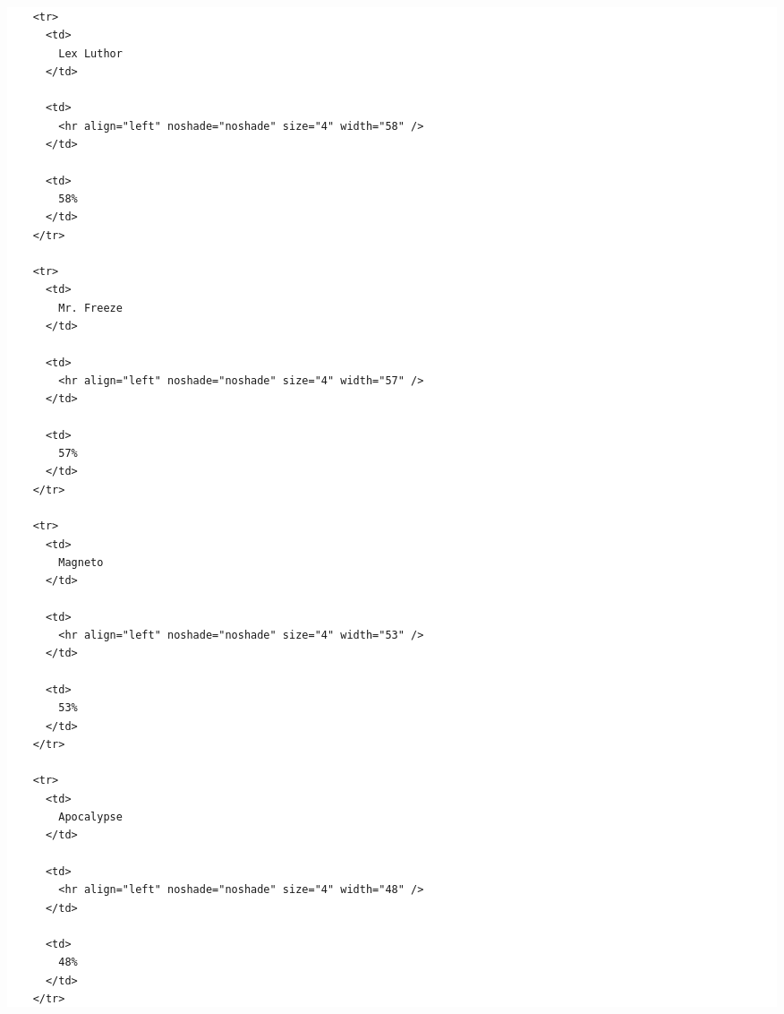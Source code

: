         <tr>
          <td>
            Lex Luthor
          </td>
          
          <td>
            <hr align="left" noshade="noshade" size="4" width="58" />
          </td>
          
          <td>
            58%
          </td>
        </tr>
        
        <tr>
          <td>
            Mr. Freeze
          </td>
          
          <td>
            <hr align="left" noshade="noshade" size="4" width="57" />
          </td>
          
          <td>
            57%
          </td>
        </tr>
        
        <tr>
          <td>
            Magneto
          </td>
          
          <td>
            <hr align="left" noshade="noshade" size="4" width="53" />
          </td>
          
          <td>
            53%
          </td>
        </tr>
        
        <tr>
          <td>
            Apocalypse
          </td>
          
          <td>
            <hr align="left" noshade="noshade" size="4" width="48" />
          </td>
          
          <td>
            48%
          </td>
        </tr>
        
